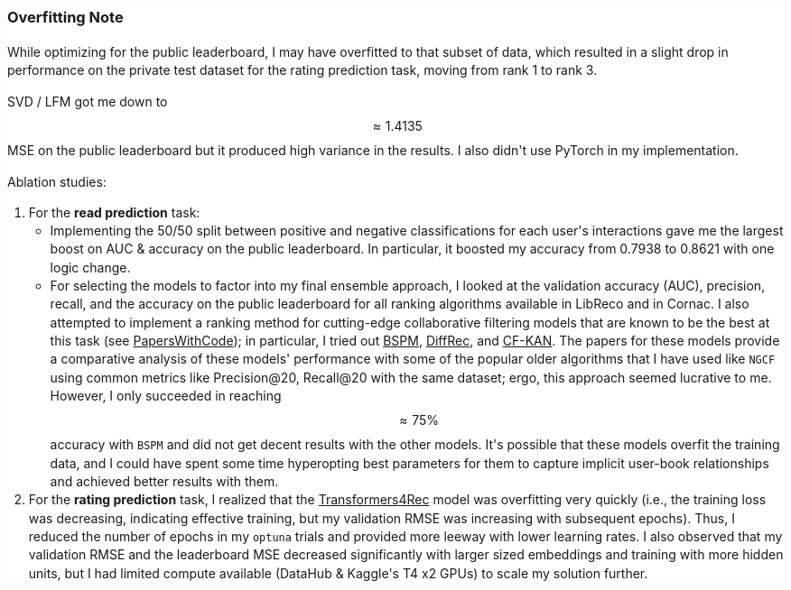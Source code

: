 ### Overfitting Note

While optimizing for the public leaderboard, I may have overfitted to that subset of data, which resulted in a slight drop in performance on the private test dataset for the rating prediction task, moving from rank 1 to rank 3.

SVD / LFM got me down to $$\approx 1.4135$$ MSE on the public leaderboard but it produced high variance in the results. I also didn't use PyTorch in my implementation.

Ablation studies:
1. For the **read prediction** task:
    - Implementing the 50/50 split between positive and negative classifications for each user's interactions gave me the largest boost on AUC & accuracy on the public leaderboard. In particular, it boosted my accuracy from 0.7938 to 0.8621 with one logic change. 
    - For selecting the models to factor into my final ensemble approach, I looked at the validation accuracy (AUC), precision, recall, and the accuracy on the public leaderboard for all ranking algorithms available in LibReco and in Cornac. I also attempted to implement a ranking method for cutting-edge collaborative filtering models that are known to be the best at this task (see [PapersWithCode](https://paperswithcode.com/task/collaborative-filtering)); in particular, I tried out [BSPM](https://github.com/jeongwhanchoi/BSPM), [DiffRec](https://github.com/YiyanXu/DiffRec), and [CF-KAN](https://github.com/jindeok/CF-KAN). The papers for these models provide a comparative analysis of these models' performance with some of the popular older algorithms that I have used like `NGCF` using common metrics like Precision@20, Recall@20 with the same dataset; ergo, this approach seemed lucrative to me. However, I only succeeded in reaching $$\approx 75\%$$ accuracy with `BSPM` and did not get decent results with the other models. It's possible that these models overfit the training data, and I could have spent some time hyperopting best parameters for them to capture implicit user-book relationships and achieved better results with them.
2. For the **rating prediction** task, I realized that the [Transformers4Rec](https://dl.acm.org/doi/10.1145/3460231.3474255) model was overfitting very quickly (i.e., the training loss was decreasing, indicating effective training, but my validation RMSE was increasing with subsequent epochs). Thus, I reduced the number of epochs in my `optuna` trials and provided more leeway with lower learning rates. I also observed that my validation RMSE and the leaderboard MSE decreased significantly with larger sized embeddings and training with more hidden units, but I had limited compute available (DataHub & Kaggle's T4 x2 GPUs) to scale my solution further.
